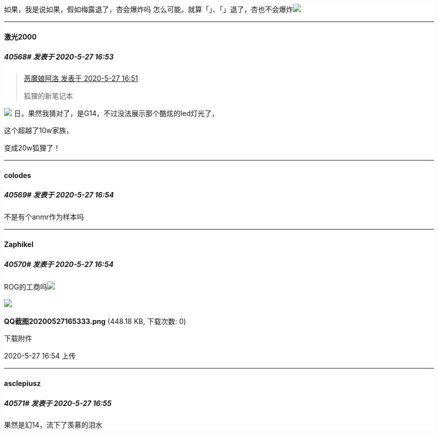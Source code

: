 如果，我是说如果，假如梅露退了，杏会爆炸吗</blockquote>
怎么可能，就算「」、「」退了，杏也不会爆炸<img src="https://static.saraba1st.com/image/smiley/face2017/067.png" referrerpolicy="no-referrer">


*****

####  激光2000  
##### 40568#       发表于 2020-5-27 16:53


<blockquote><a href="httphttps://bbs.saraba1st.com/2b/forum.php?mod=redirect&amp;goto=findpost&amp;pid=47578839&amp;ptid=1924531" target="_blank">恶魔娘阿洛 发表于 2020-5-27 16:51</a>

狐狸的新笔记本</blockquote>
<img src="https://static.saraba1st.com/image/smiley/face2017/068.png" referrerpolicy="no-referrer"> 日，果然我猜对了，是G14，不过没法展示那个酷炫的led灯光了，


这个超越了10w家族，


变成20w狐狸了！


*****

####  colodes  
##### 40569#       发表于 2020-5-27 16:54


不是有个anmr作为样本吗


*****

####  Zaphikel  
##### 40570#       发表于 2020-5-27 16:54


ROG的工商吗<img src="https://static.saraba1st.com/image/smiley/face2017/067.png" referrerpolicy="no-referrer">

<img src="https://img.saraba1st.com/forum/202005/27/165411uuo5duls5spx5pmo.png" referrerpolicy="no-referrer">


<strong>QQ截图20200527165333.png</strong> (448.18 KB, 下载次数: 0)

下载附件

2020-5-27 16:54 上传


*****

####  asclepiusz  
##### 40571#       发表于 2020-5-27 16:55


果然是幻14，流下了羡慕的泪水

